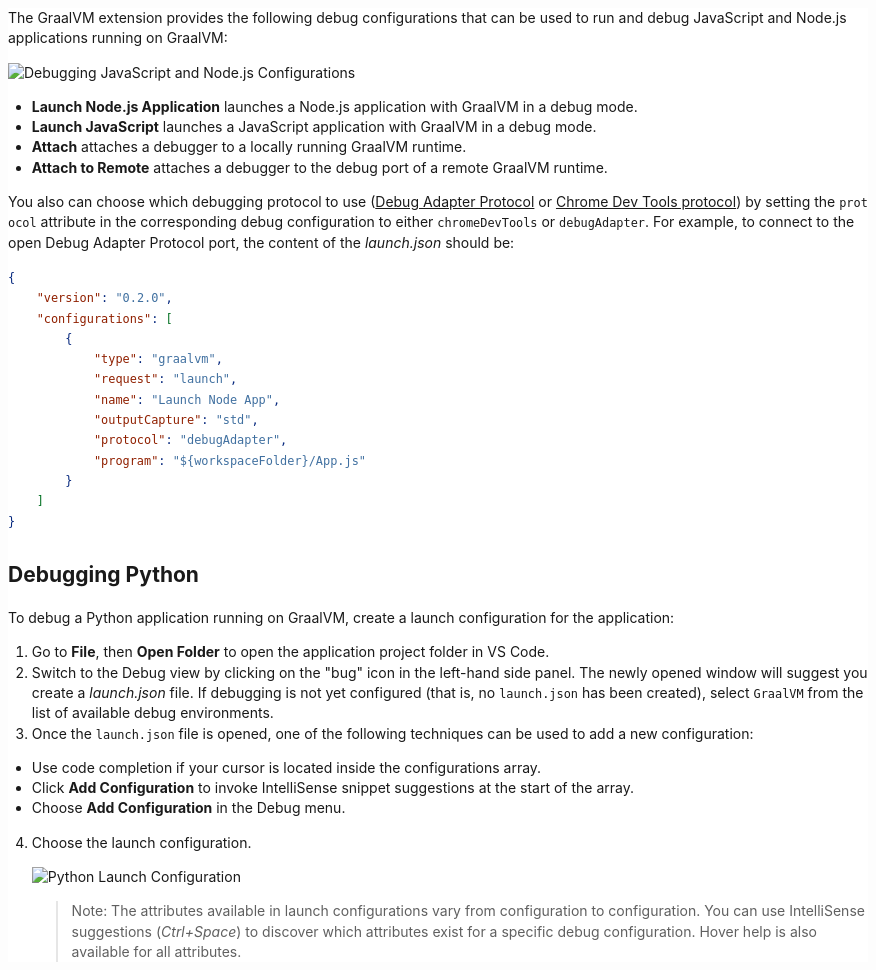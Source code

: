 The GraalVM extension provides the following debug configurations that can be used to run and debug JavaScript and Node.js applications running on GraalVM:

![Debugging JavaScript and Node.js Configurations](images/debug-config.png)

* __Launch Node.js Application__ launches a Node.js application with GraalVM in a debug mode.
* __Launch JavaScript__ launches a JavaScript application with GraalVM in a debug mode.
* __Attach__ attaches a debugger to a locally running GraalVM runtime.
* __Attach to Remote__ attaches a debugger to the debug port of a remote GraalVM runtime.

You also can choose which debugging protocol to use ([Debug Adapter Protocol](../../dap.md) or [Chrome Dev Tools protocol](../../chrome-debugger.md)) by setting the `protocol` attribute in the corresponding debug configuration to either `chromeDevTools` or `debugAdapter`.
For example, to connect to the open Debug Adapter Protocol port, the content of the _launch.json_ should be:
```json
{
    "version": "0.2.0",
    "configurations": [
        {
            "type": "graalvm",
            "request": "launch",
            "name": "Launch Node App",
            "outputCapture": "std",
            "protocol": "debugAdapter",
            "program": "${workspaceFolder}/App.js"
        }
    ]
}
```

## Debugging Python

To debug a Python application running on GraalVM, create a launch configuration for the application:
1. Go to **File**, then **Open Folder** to open the application project folder in VS Code.
2. Switch to the Debug view by clicking on the "bug" icon in the left-hand side panel. The newly opened window will suggest you create a _launch.json_ file. If debugging is not yet configured (that is, no `launch.json` has been created), select `GraalVM` from the list of available debug environments.
3. Once the `launch.json` file is opened, one of the following techniques can be used to add a new configuration:
  * Use code completion if your cursor is located inside the configurations array.
  * Click **Add Configuration** to invoke IntelliSense snippet suggestions at the start of the array.
  * Choose **Add Configuration** in the Debug menu.
4. Choose the launch configuration.

   ![Python Launch Configuration](images/debug-config-python.png)

   > Note: The attributes available in launch configurations vary from configuration to configuration. You can use IntelliSense suggestions (_Ctrl+Space_) to discover which attributes exist for a specific debug configuration. Hover help is also available for all attributes.
